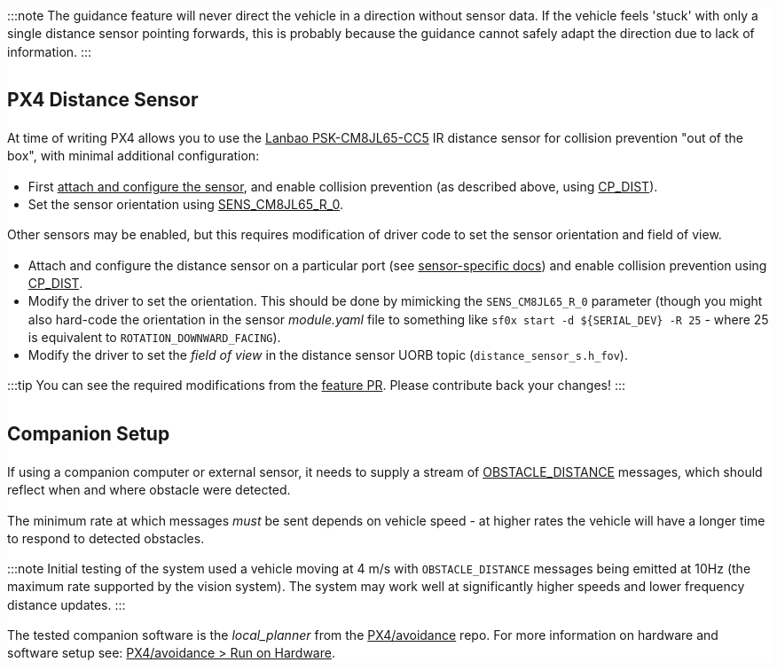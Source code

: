 :::note
The guidance feature will never direct the vehicle in a direction without sensor data. If the vehicle feels 'stuck' with only a single distance sensor pointing forwards, this is probably because the guidance cannot safely adapt the direction due to lack of information.
:::

<span id="rangefinder"></span>

## PX4 Distance Sensor

At time of writing PX4 allows you to use the [Lanbao PSK-CM8JL65-CC5](../sensor/cm8jl65_ir_distance_sensor.md) IR distance sensor for collision prevention "out of the box", with minimal additional configuration:

- First [attach and configure the sensor](../sensor/cm8jl65_ir_distance_sensor.md), and enable collision prevention (as described above, using [CP_DIST](#CP_DIST)).
- Set the sensor orientation using [SENS_CM8JL65_R_0](../advanced_config/parameter_reference.md#SENS_CM8JL65_R_0).

Other sensors may be enabled, but this requires modification of driver code to set the sensor orientation and field of view.

- Attach and configure the distance sensor on a particular port (see [sensor-specific docs](../sensor/rangefinders.md)) and enable collision prevention using [CP_DIST](#CP_DIST).
- Modify the driver to set the orientation. This should be done by mimicking the `SENS_CM8JL65_R_0` parameter (though you might also hard-code the orientation in the sensor *module.yaml* file to something like `sf0x start -d ${SERIAL_DEV} -R 25` - where 25 is equivalent to `ROTATION_DOWNWARD_FACING`).
- Modify the driver to set the *field of view* in the distance sensor UORB topic (`distance_sensor_s.h_fov`).

:::tip
You can see the required modifications from the [feature PR](https://github.com/PX4/PX4-Autopilot/pull/12179). Please contribute back your changes!
:::

<span id="companion"></span>

## Companion Setup

If using a companion computer or external sensor, it needs to supply a stream of [OBSTACLE_DISTANCE](https://mavlink.io/en/messages/common.html#OBSTACLE_DISTANCE) messages, which should reflect when and where obstacle were detected.

The minimum rate at which messages *must* be sent depends on vehicle speed - at higher rates the vehicle will have a longer time to respond to detected obstacles.

:::note
Initial testing of the system used a vehicle moving at 4 m/s with `OBSTACLE_DISTANCE` messages being emitted at 10Hz (the maximum rate supported by the vision system). The system may work well at significantly higher speeds and lower frequency distance updates.
:::

The tested companion software is the *local_planner* from the [PX4/avoidance](https://github.com/PX4/avoidance#obstacle-detection-and-avoidance) repo. For more information on hardware and software setup see: [PX4/avoidance > Run on Hardware](https://github.com/PX4/avoidance#run-on-hardware). 
